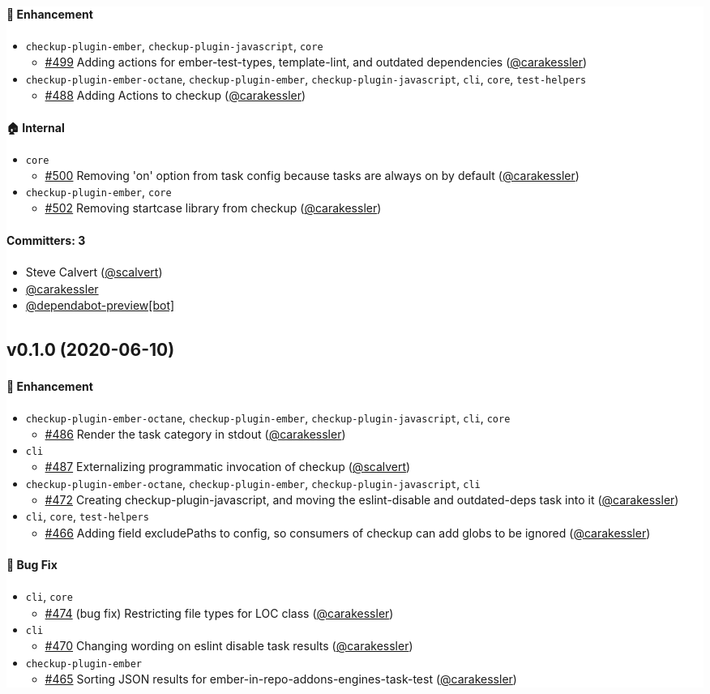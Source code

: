 #### :rocket: Enhancement

- `checkup-plugin-ember`, `checkup-plugin-javascript`, `core`
  - [#499](https://github.com/checkupjs/checkup/pull/499) Adding actions for ember-test-types, template-lint, and outdated dependencies ([@carakessler](https://github.com/carakessler))
- `checkup-plugin-ember-octane`, `checkup-plugin-ember`, `checkup-plugin-javascript`, `cli`, `core`, `test-helpers`
  - [#488](https://github.com/checkupjs/checkup/pull/488) Adding Actions to checkup ([@carakessler](https://github.com/carakessler))

#### :house: Internal

- `core`
  - [#500](https://github.com/checkupjs/checkup/pull/500) Removing 'on' option from task config because tasks are always on by default ([@carakessler](https://github.com/carakessler))
- `checkup-plugin-ember`, `core`
  - [#502](https://github.com/checkupjs/checkup/pull/502) Removing startcase library from checkup ([@carakessler](https://github.com/carakessler))

#### Committers: 3

- Steve Calvert ([@scalvert](https://github.com/scalvert))
- [@carakessler](https://github.com/carakessler)
- [@dependabot-preview[bot]](https://github.com/apps/dependabot-preview)

## v0.1.0 (2020-06-10)

#### :rocket: Enhancement

- `checkup-plugin-ember-octane`, `checkup-plugin-ember`, `checkup-plugin-javascript`, `cli`, `core`
  - [#486](https://github.com/checkupjs/checkup/pull/486) Render the task category in stdout ([@carakessler](https://github.com/carakessler))
- `cli`
  - [#487](https://github.com/checkupjs/checkup/pull/487) Externalizing programmatic invocation of checkup ([@scalvert](https://github.com/scalvert))
- `checkup-plugin-ember-octane`, `checkup-plugin-ember`, `checkup-plugin-javascript`, `cli`
  - [#472](https://github.com/checkupjs/checkup/pull/472) Creating checkup-plugin-javascript, and moving the eslint-disable and outdated-deps task into it ([@carakessler](https://github.com/carakessler))
- `cli`, `core`, `test-helpers`
  - [#466](https://github.com/checkupjs/checkup/pull/466) Adding field excludePaths to config, so consumers of checkup can add globs to be ignored ([@carakessler](https://github.com/carakessler))

#### :bug: Bug Fix

- `cli`, `core`
  - [#474](https://github.com/checkupjs/checkup/pull/474) (bug fix) Restricting file types for LOC class ([@carakessler](https://github.com/carakessler))
- `cli`
  - [#470](https://github.com/checkupjs/checkup/pull/470) Changing wording on eslint disable task results ([@carakessler](https://github.com/carakessler))
- `checkup-plugin-ember`
  - [#465](https://github.com/checkupjs/checkup/pull/465) Sorting JSON results for ember-in-repo-addons-engines-task-test ([@carakessler](https://github.com/carakessler))
